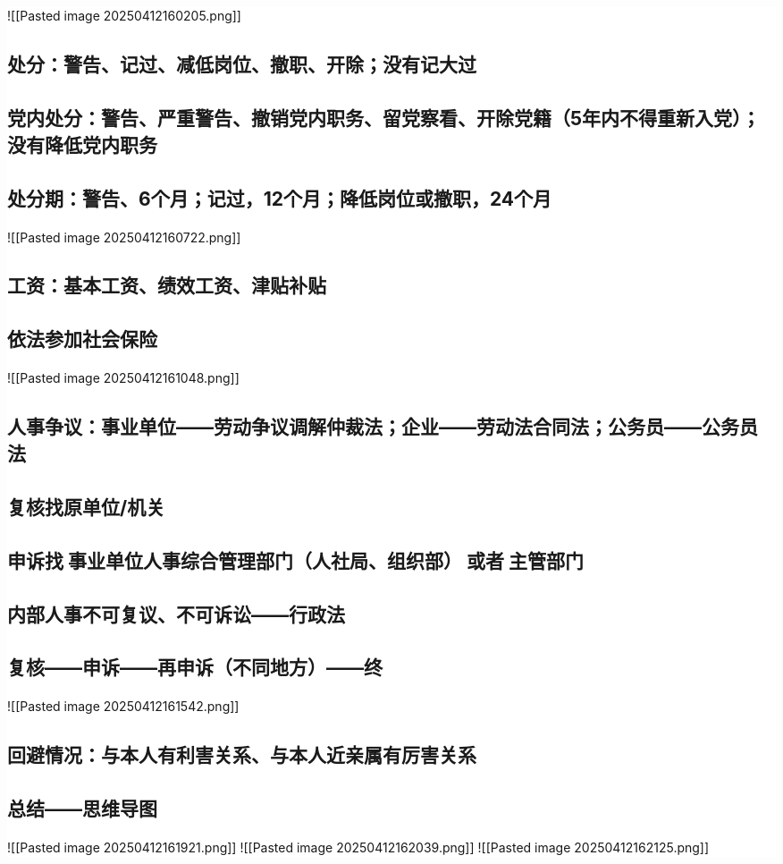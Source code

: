 
![[Pasted image 20250412160205.png]]
## 处分：警告、记过、减低岗位、撤职、开除；没有记大过
## 党内处分：警告、严重警告、撤销党内职务、留党察看、开除党籍（5年内不得重新入党）；没有降低党内职务
## 处分期：警告、6个月；记过，12个月；降低岗位或撤职，24个月

![[Pasted image 20250412160722.png]]
## 工资：基本工资、绩效工资、津贴补贴
## 依法参加社会保险


![[Pasted image 20250412161048.png]]
## 人事争议：事业单位——劳动争议调解仲裁法；企业——劳动法合同法；公务员——公务员法
## 复核找原单位/机关
## 申诉找 事业单位人事综合管理部门（人社局、组织部） 或者 主管部门
## 内部人事不可复议、不可诉讼——行政法
## 复核——申诉——再申诉（不同地方）——终

![[Pasted image 20250412161542.png]]
## 回避情况：与本人有利害关系、与本人近亲属有厉害关系

## 总结——思维导图
![[Pasted image 20250412161921.png]]
![[Pasted image 20250412162039.png]]
![[Pasted image 20250412162125.png]]



